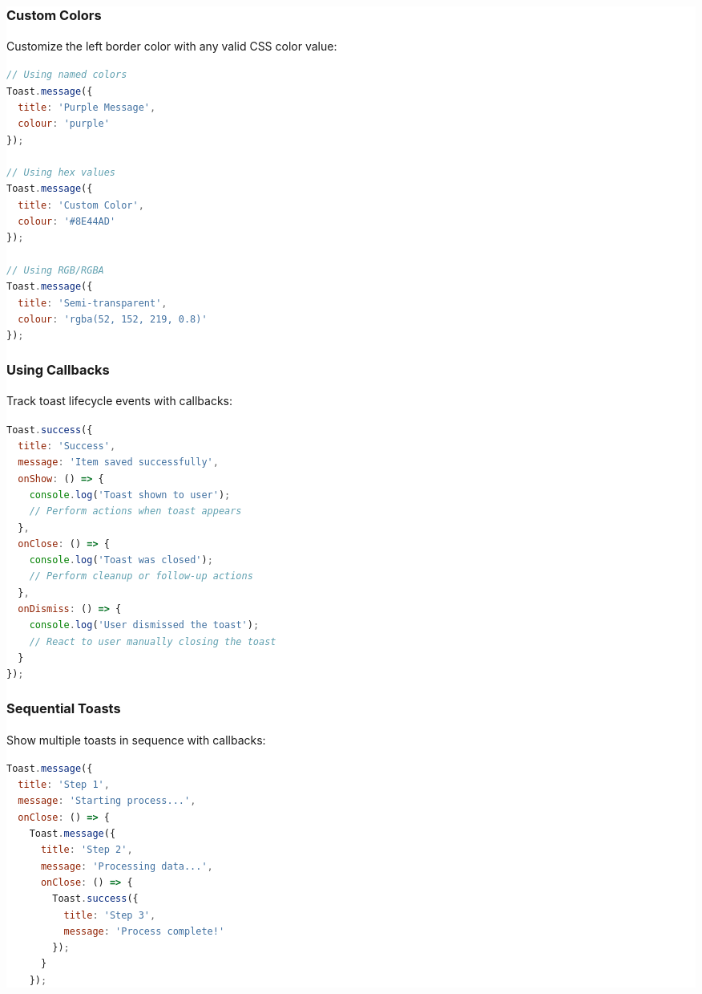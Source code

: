### Custom Colors

Customize the left border color with any valid CSS color value:

```javascript
// Using named colors
Toast.message({
  title: 'Purple Message',
  colour: 'purple'
});

// Using hex values
Toast.message({
  title: 'Custom Color',
  colour: '#8E44AD'
});

// Using RGB/RGBA
Toast.message({
  title: 'Semi-transparent',
  colour: 'rgba(52, 152, 219, 0.8)'
});
```

### Using Callbacks

Track toast lifecycle events with callbacks:

```javascript
Toast.success({
  title: 'Success',
  message: 'Item saved successfully',
  onShow: () => {
    console.log('Toast shown to user');
    // Perform actions when toast appears
  },
  onClose: () => {
    console.log('Toast was closed');
    // Perform cleanup or follow-up actions
  },
  onDismiss: () => {
    console.log('User dismissed the toast');
    // React to user manually closing the toast
  }
});
```

### Sequential Toasts

Show multiple toasts in sequence with callbacks:

```javascript
Toast.message({
  title: 'Step 1',
  message: 'Starting process...',
  onClose: () => {
    Toast.message({
      title: 'Step 2',
      message: 'Processing data...',
      onClose: () => {
        Toast.success({
          title: 'Step 3',
          message: 'Process complete!'
        });
      }
    });
```